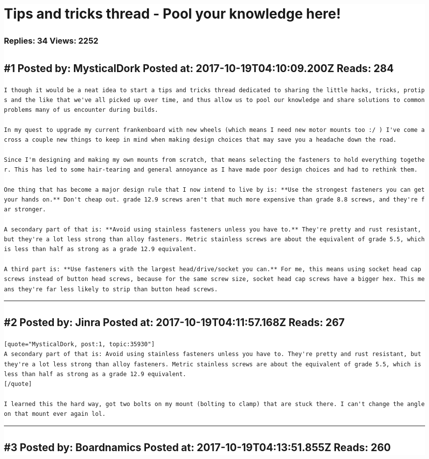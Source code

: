# Tips and tricks thread - Pool your knowledge here!

### Replies: 34 Views: 2252

## \#1 Posted by: MysticalDork Posted at: 2017-10-19T04:10:09.200Z Reads: 284

```
I though it would be a neat idea to start a tips and tricks thread dedicated to sharing the little hacks, tricks, protips and the like that we've all picked up over time, and thus allow us to pool our knowledge and share solutions to common problems many of us encounter during builds.

In my quest to upgrade my current frankenboard with new wheels (which means I need new motor mounts too :/ ) I've come across a couple new things to keep in mind when making design choices that may save you a headache down the road.

Since I'm designing and making my own mounts from scratch, that means selecting the fasteners to hold everything together. This has led to some hair-tearing and general annoyance as I have made poor design choices and had to rethink them.

One thing that has become a major design rule that I now intend to live by is: **Use the strongest fasteners you can get your hands on.** Don't cheap out. grade 12.9 screws aren't that much more expensive than grade 8.8 screws, and they're far stronger.

A secondary part of that is: **Avoid using stainless fasteners unless you have to.** They're pretty and rust resistant, but they're a lot less strong than alloy fasteners. Metric stainless screws are about the equivalent of grade 5.5, which is less than half as strong as a grade 12.9 equivalent.

A third part is: **Use fasteners with the largest head/drive/socket you can.** For me, this means using socket head cap screws instead of button head screws, because for the same screw size, socket head cap screws have a bigger hex. This means they're far less likely to strip than button head screws.
```

---
## \#2 Posted by: Jinra Posted at: 2017-10-19T04:11:57.168Z Reads: 267

```
[quote="MysticalDork, post:1, topic:35930"]
A secondary part of that is: Avoid using stainless fasteners unless you have to. They're pretty and rust resistant, but they're a lot less strong than alloy fasteners. Metric stainless screws are about the equivalent of grade 5.5, which is less than half as strong as a grade 12.9 equivalent.
[/quote]

I learned this the hard way, got two bolts on my mount (bolting to clamp) that are stuck there. I can't change the angle on that mount ever again lol.
```

---
## \#3 Posted by: Boardnamics Posted at: 2017-10-19T04:13:51.855Z Reads: 260
